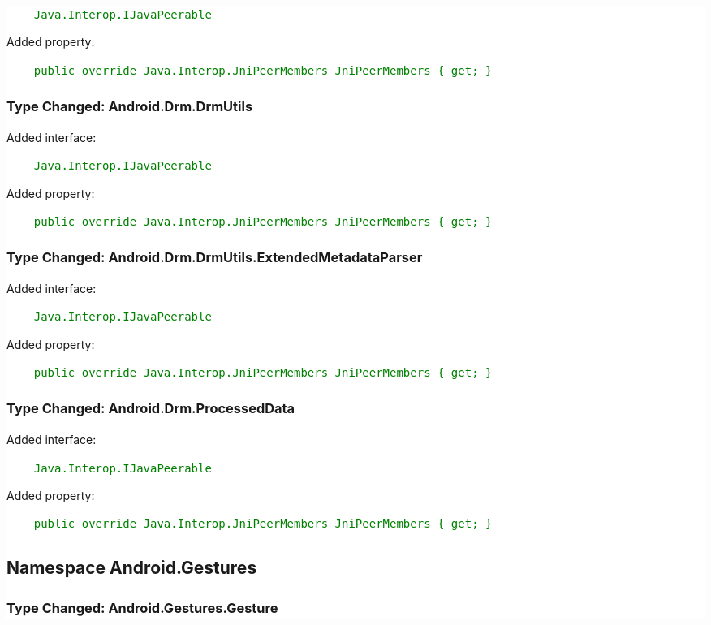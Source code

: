 <pre style='color: green'>
	Java.Interop.IJavaPeerable
</pre>

Added property:

<pre style='color: green'>
	public override Java.Interop.JniPeerMembers JniPeerMembers { get; }
</pre>

### Type Changed: Android.Drm.DrmUtils

Added interface:

<pre style='color: green'>
	Java.Interop.IJavaPeerable
</pre>

Added property:

<pre style='color: green'>
	public override Java.Interop.JniPeerMembers JniPeerMembers { get; }
</pre>

### Type Changed: Android.Drm.DrmUtils.ExtendedMetadataParser

Added interface:

<pre style='color: green'>
	Java.Interop.IJavaPeerable
</pre>

Added property:

<pre style='color: green'>
	public override Java.Interop.JniPeerMembers JniPeerMembers { get; }
</pre>

### Type Changed: Android.Drm.ProcessedData

Added interface:

<pre style='color: green'>
	Java.Interop.IJavaPeerable
</pre>

Added property:

<pre style='color: green'>
	public override Java.Interop.JniPeerMembers JniPeerMembers { get; }
</pre>

## Namespace Android.Gestures

### Type Changed: Android.Gestures.Gesture

